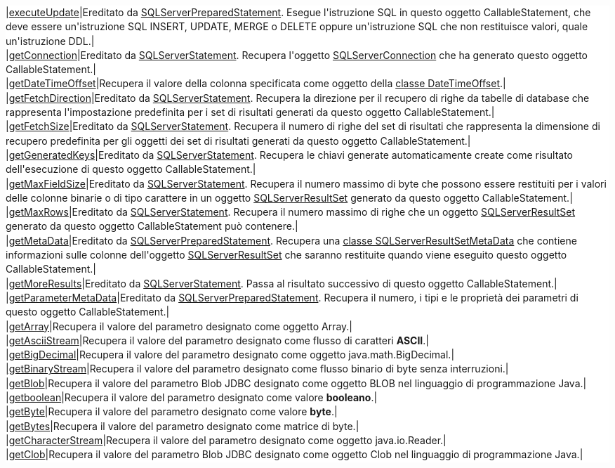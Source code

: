 |[executeUpdate](../../../connect/jdbc/reference/executeupdate-method-sqlserverpreparedstatement.md)|Ereditato da [SQLServerPreparedStatement](../../../connect/jdbc/reference/sqlserverpreparedstatement-class.md). Esegue l'istruzione SQL in questo oggetto CallableStatement, che deve essere un'istruzione SQL INSERT, UPDATE, MERGE o DELETE oppure un'istruzione SQL che non restituisce valori, quale un'istruzione DDL.|  
|[getConnection](../../../connect/jdbc/reference/getconnection-method-sqlserverstatement.md)|Ereditato da [SQLServerStatement](../../../connect/jdbc/reference/sqlserverstatement-class.md). Recupera l'oggetto [SQLServerConnection](../../../connect/jdbc/reference/sqlserverconnection-class.md) che ha generato questo oggetto CallableStatement.|  
|[getDateTimeOffset](../../../connect/jdbc/reference/getdatetimeoffset-method-sqlservercallablestatement.md)|Recupera il valore della colonna specificata come oggetto della [classe DateTimeOffset](../../../connect/jdbc/reference/datetimeoffset-class.md).|  
|[getFetchDirection](../../../connect/jdbc/reference/getfetchdirection-method-sqlserverstatement.md)|Ereditato da [SQLServerStatement](../../../connect/jdbc/reference/sqlserverstatement-class.md). Recupera la direzione per il recupero di righe da tabelle di database che rappresenta l'impostazione predefinita per i set di risultati generati da questo oggetto CallableStatement.|  
|[getFetchSize](../../../connect/jdbc/reference/getfetchsize-method-sqlserverstatement.md)|Ereditato da [SQLServerStatement](../../../connect/jdbc/reference/sqlserverstatement-class.md). Recupera il numero di righe del set di risultati che rappresenta la dimensione di recupero predefinita per gli oggetti dei set di risultati generati da questo oggetto CallableStatement.|  
|[getGeneratedKeys](../../../connect/jdbc/reference/getgeneratedkeys-method-sqlserverstatement.md)|Ereditato da [SQLServerStatement](../../../connect/jdbc/reference/sqlserverstatement-class.md). Recupera le chiavi generate automaticamente create come risultato dell'esecuzione di questo oggetto CallableStatement.|  
|[getMaxFieldSize](../../../connect/jdbc/reference/getmaxfieldsize-method-sqlserverstatement.md)|Ereditato da [SQLServerStatement](../../../connect/jdbc/reference/sqlserverstatement-class.md). Recupera il numero massimo di byte che possono essere restituiti per i valori delle colonne binarie o di tipo carattere in un oggetto [SQLServerResultSet](../../../connect/jdbc/reference/sqlserverresultset-class.md) generato da questo oggetto CallableStatement.|  
|[getMaxRows](../../../connect/jdbc/reference/getmaxrows-method-sqlserverstatement.md)|Ereditato da [SQLServerStatement](../../../connect/jdbc/reference/sqlserverstatement-class.md). Recupera il numero massimo di righe che un oggetto [SQLServerResultSet](../../../connect/jdbc/reference/sqlserverresultset-class.md) generato da questo oggetto CallableStatement può contenere.|  
|[getMetaData](../../../connect/jdbc/reference/getmetadata-method-sqlserverpreparedstatement.md)|Ereditato da [SQLServerPreparedStatement](../../../connect/jdbc/reference/sqlserverpreparedstatement-class.md). Recupera una [classe SQLServerResultSetMetaData](../../../connect/jdbc/reference/sqlserverresultsetmetadata-class.md) che contiene informazioni sulle colonne dell'oggetto [SQLServerResultSet](../../../connect/jdbc/reference/sqlserverresultset-class.md) che saranno restituite quando viene eseguito questo oggetto CallableStatement.|  
|[getMoreResults](../../../connect/jdbc/reference/getmoreresults-method-sqlserverstatement.md)|Ereditato da [SQLServerStatement](../../../connect/jdbc/reference/sqlserverstatement-class.md). Passa al risultato successivo di questo oggetto CallableStatement.|  
|[getParameterMetaData](../../../connect/jdbc/reference/getparametermetadata-method-sqlserverpreparedstatement.md)|Ereditato da [SQLServerPreparedStatement](../../../connect/jdbc/reference/sqlserverpreparedstatement-class.md). Recupera il numero, i tipi e le proprietà dei parametri di questo oggetto CallableStatement.|  
|[getArray](../../../connect/jdbc/reference/getarray-method-sqlservercallablestatement.md)|Recupera il valore del parametro designato come oggetto Array.|  
|[getAsciiStream](../../../connect/jdbc/reference/getasciistream-method-sqlservercallablestatement.md)|Recupera il valore del parametro designato come flusso di caratteri **ASCII**.|  
|[getBigDecimal](../../../connect/jdbc/reference/getbigdecimal-method-sqlservercallablestatement.md)|Recupera il valore del parametro designato come oggetto java.math.BigDecimal.|  
|[getBinaryStream](../../../connect/jdbc/reference/getbinarystream-method-sqlservercallablestatement.md)|Recupera il valore del parametro designato come flusso binario di byte senza interruzioni.|  
|[getBlob](../../../connect/jdbc/reference/getblob-method-sqlservercallablestatement.md)|Recupera il valore del parametro Blob JDBC designato come oggetto BLOB nel linguaggio di programmazione Java.|  
|[getboolean](../../../connect/jdbc/reference/getboolean-method-sqlservercallablestatement.md)|Recupera il valore del parametro designato come valore **booleano**.|  
|[getByte](../../../connect/jdbc/reference/getbyte-method-sqlservercallablestatement.md)|Recupera il valore del parametro designato come valore **byte**.|  
|[getBytes](../../../connect/jdbc/reference/getbytes-method-sqlservercallablestatement.md)|Recupera il valore del parametro designato come matrice di byte.|  
|[getCharacterStream](../../../connect/jdbc/reference/getcharacterstream-method-sqlservercallablestatement.md)|Recupera il valore del parametro designato come oggetto java.io.Reader.|  
|[getClob](../../../connect/jdbc/reference/getclob-method-sqlservercallablestatement.md)|Recupera il valore del parametro Blob JDBC designato come oggetto Clob nel linguaggio di programmazione Java.|  